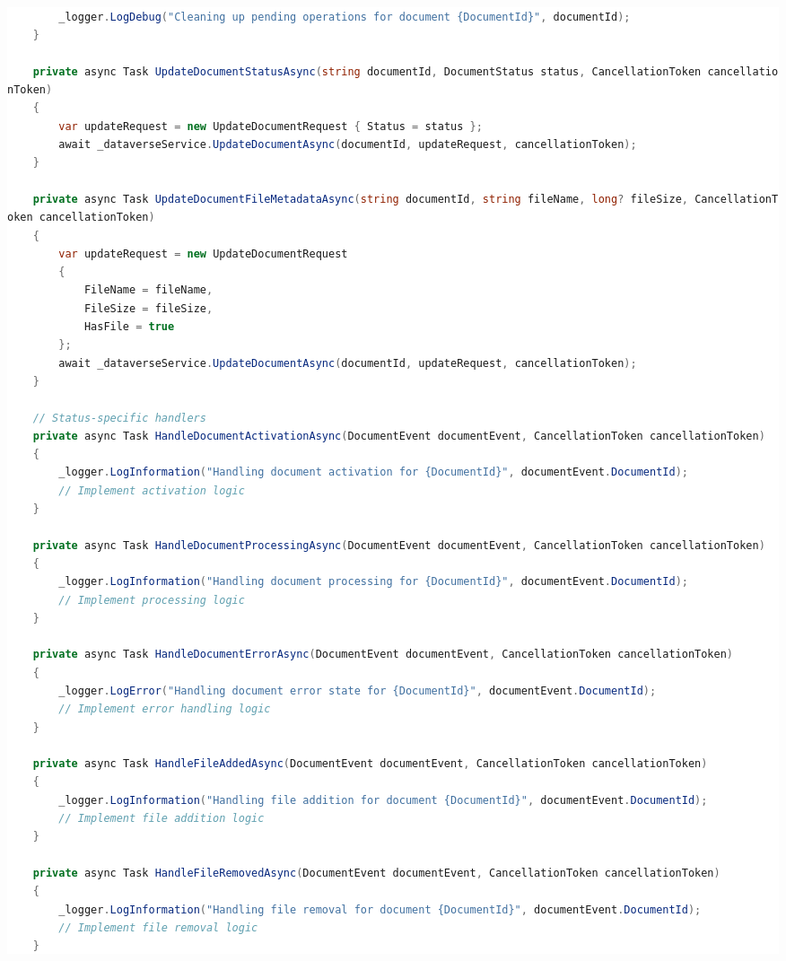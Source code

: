 ```csharp
        _logger.LogDebug("Cleaning up pending operations for document {DocumentId}", documentId);
    }

    private async Task UpdateDocumentStatusAsync(string documentId, DocumentStatus status, CancellationToken cancellationToken)
    {
        var updateRequest = new UpdateDocumentRequest { Status = status };
        await _dataverseService.UpdateDocumentAsync(documentId, updateRequest, cancellationToken);
    }

    private async Task UpdateDocumentFileMetadataAsync(string documentId, string fileName, long? fileSize, CancellationToken cancellationToken)
    {
        var updateRequest = new UpdateDocumentRequest
        {
            FileName = fileName,
            FileSize = fileSize,
            HasFile = true
        };
        await _dataverseService.UpdateDocumentAsync(documentId, updateRequest, cancellationToken);
    }

    // Status-specific handlers
    private async Task HandleDocumentActivationAsync(DocumentEvent documentEvent, CancellationToken cancellationToken)
    {
        _logger.LogInformation("Handling document activation for {DocumentId}", documentEvent.DocumentId);
        // Implement activation logic
    }

    private async Task HandleDocumentProcessingAsync(DocumentEvent documentEvent, CancellationToken cancellationToken)
    {
        _logger.LogInformation("Handling document processing for {DocumentId}", documentEvent.DocumentId);
        // Implement processing logic
    }

    private async Task HandleDocumentErrorAsync(DocumentEvent documentEvent, CancellationToken cancellationToken)
    {
        _logger.LogError("Handling document error state for {DocumentId}", documentEvent.DocumentId);
        // Implement error handling logic
    }

    private async Task HandleFileAddedAsync(DocumentEvent documentEvent, CancellationToken cancellationToken)
    {
        _logger.LogInformation("Handling file addition for document {DocumentId}", documentEvent.DocumentId);
        // Implement file addition logic
    }

    private async Task HandleFileRemovedAsync(DocumentEvent documentEvent, CancellationToken cancellationToken)
    {
        _logger.LogInformation("Handling file removal for document {DocumentId}", documentEvent.DocumentId);
        // Implement file removal logic
    }

```